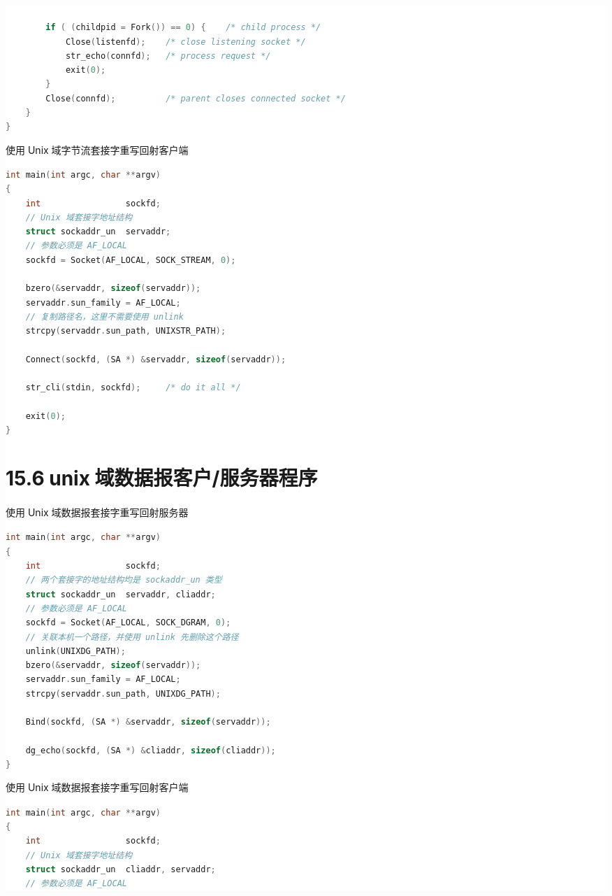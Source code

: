 ```cpp

		if ( (childpid = Fork()) == 0) {	/* child process */
			Close(listenfd);	/* close listening socket */
			str_echo(connfd);	/* process request */
			exit(0);
		}
		Close(connfd);			/* parent closes connected socket */
	}
}
```
使用 Unix 域字节流套接字重写回射客户端
```cpp
int main(int argc, char **argv)
{
	int					sockfd;
    // Unix 域套接字地址结构
	struct sockaddr_un	servaddr;
    // 参数必须是 AF_LOCAL
	sockfd = Socket(AF_LOCAL, SOCK_STREAM, 0);

	bzero(&servaddr, sizeof(servaddr));
	servaddr.sun_family = AF_LOCAL;
    // 复制路径名，这里不需要使用 unlink
	strcpy(servaddr.sun_path, UNIXSTR_PATH);

	Connect(sockfd, (SA *) &servaddr, sizeof(servaddr));

	str_cli(stdin, sockfd);		/* do it all */

	exit(0);
}
```

# 15.6 unix 域数据报客户/服务器程序

使用 Unix 域数据报套接字重写回射服务器
```cpp
int main(int argc, char **argv)
{
	int					sockfd;
    // 两个套接字的地址结构均是 sockaddr_un 类型
	struct sockaddr_un	servaddr, cliaddr;
    // 参数必须是 AF_LOCAL
	sockfd = Socket(AF_LOCAL, SOCK_DGRAM, 0);
    // 关联本机一个路径，并使用 unlink 先删除这个路径
	unlink(UNIXDG_PATH);
	bzero(&servaddr, sizeof(servaddr));
	servaddr.sun_family = AF_LOCAL;
	strcpy(servaddr.sun_path, UNIXDG_PATH);

	Bind(sockfd, (SA *) &servaddr, sizeof(servaddr));

	dg_echo(sockfd, (SA *) &cliaddr, sizeof(cliaddr));
}
```
使用 Unix 域数据报套接字重写回射客户端
```cpp
int main(int argc, char **argv)
{
	int					sockfd;
    // Unix 域套接字地址结构
	struct sockaddr_un	cliaddr, servaddr;
    // 参数必须是 AF_LOCAL
```